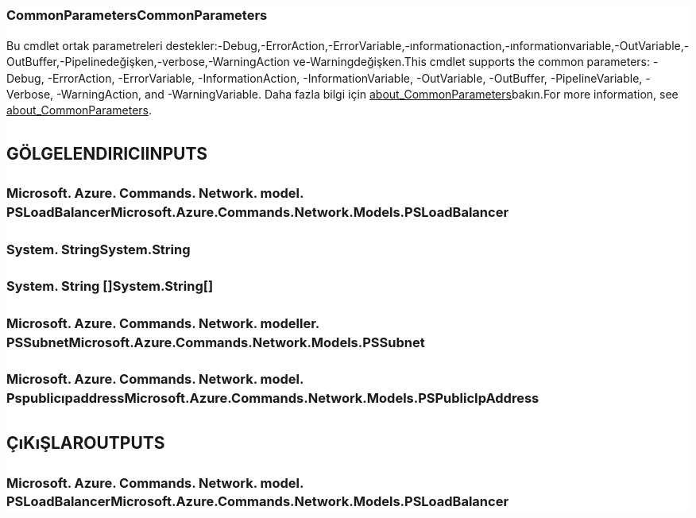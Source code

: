 ### <span data-ttu-id="cfe21-145">CommonParameters</span><span class="sxs-lookup"><span data-stu-id="cfe21-145">CommonParameters</span></span>
<span data-ttu-id="cfe21-146">Bu cmdlet ortak parametreleri destekler:-Debug,-ErrorAction,-ErrorVariable,-ınformationaction,-ınformationvariable,-OutVariable,-OutBuffer,-Pipelinedeğişken,-verbose,-WarningAction ve-Warningdeğişken.</span><span class="sxs-lookup"><span data-stu-id="cfe21-146">This cmdlet supports the common parameters: -Debug, -ErrorAction, -ErrorVariable, -InformationAction, -InformationVariable, -OutVariable, -OutBuffer, -PipelineVariable, -Verbose, -WarningAction, and -WarningVariable.</span></span> <span data-ttu-id="cfe21-147">Daha fazla bilgi için [about_CommonParameters](https://go.microsoft.com/fwlink/?LinkID=113216)bakın.</span><span class="sxs-lookup"><span data-stu-id="cfe21-147">For more information, see [about_CommonParameters](https://go.microsoft.com/fwlink/?LinkID=113216).</span></span>

## <span data-ttu-id="cfe21-148">GÖLGELENDIRICI</span><span class="sxs-lookup"><span data-stu-id="cfe21-148">INPUTS</span></span>

### <span data-ttu-id="cfe21-149">Microsoft. Azure. Commands. Network. model. PSLoadBalancer</span><span class="sxs-lookup"><span data-stu-id="cfe21-149">Microsoft.Azure.Commands.Network.Models.PSLoadBalancer</span></span>

### <span data-ttu-id="cfe21-150">System. String</span><span class="sxs-lookup"><span data-stu-id="cfe21-150">System.String</span></span>

### <span data-ttu-id="cfe21-151">System. String []</span><span class="sxs-lookup"><span data-stu-id="cfe21-151">System.String[]</span></span>

### <span data-ttu-id="cfe21-152">Microsoft. Azure. Commands. Network. modeller. PSSubnet</span><span class="sxs-lookup"><span data-stu-id="cfe21-152">Microsoft.Azure.Commands.Network.Models.PSSubnet</span></span>

### <span data-ttu-id="cfe21-153">Microsoft. Azure. Commands. Network. model. Pspublicıpaddress</span><span class="sxs-lookup"><span data-stu-id="cfe21-153">Microsoft.Azure.Commands.Network.Models.PSPublicIpAddress</span></span>

## <span data-ttu-id="cfe21-154">ÇıKıŞLAR</span><span class="sxs-lookup"><span data-stu-id="cfe21-154">OUTPUTS</span></span>

### <span data-ttu-id="cfe21-155">Microsoft. Azure. Commands. Network. model. PSLoadBalancer</span><span class="sxs-lookup"><span data-stu-id="cfe21-155">Microsoft.Azure.Commands.Network.Models.PSLoadBalancer</span></span>
